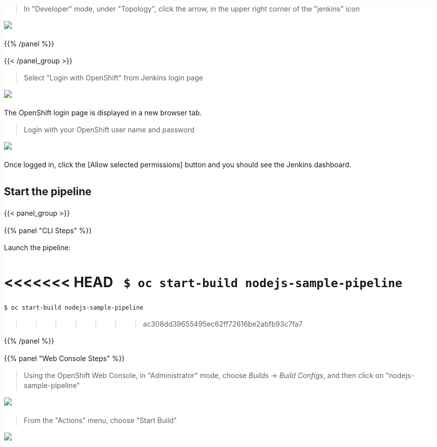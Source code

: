 <blockquote>
In "Developer" mode, under "Topology", click the arrow, in the upper right corner of the "jenkins" icon
</blockquote>

<img src="../images/ocp-lab-cicd-jenkins-overview.png" width="500"><br/>

{{% /panel %}}

{{< /panel_group >}}

> Select "Login with OpenShift" from Jenkins login page

<img src="../images/ocp-lab-cicd-jenkins-login-1.png" width="400">
</br>

The OpenShift login page is displayed in a new browser tab.

> Login with your OpenShift user name and password

<img src="../images/ocp-login.png" width="600">
<br/>

Once logged in, click the [Allow selected permissions] button and you should see the Jenkins dashboard.

## Start the pipeline

{{< panel_group >}}

{{% panel "CLI Steps" %}}

<i class="fa fa-terminal"></i> Launch the pipeline:

<<<<<<< HEAD
<code>
$ oc start-build nodejs-sample-pipeline
</code>
=======
```bash
$ oc start-build nodejs-sample-pipeline
```
>>>>>>> ac308dd39655495ec62ff72616be2abfb93c7fa7

{{% /panel %}}

{{% panel "Web Console Steps" %}}


> Using the OpenShift Web Console, in "Administrator" mode, choose *Builds* -> *Build Configs*, and then click on "nodejs-sample-pipeline"

<img src="../images/ocp-lab-cicd-start-pipeline.png" width="900">

> From the "Actions" menu, choose "Start Build"

<img src="../images/ocp-lab-cicd-pipeline-actions-start_build.png" width="200">
